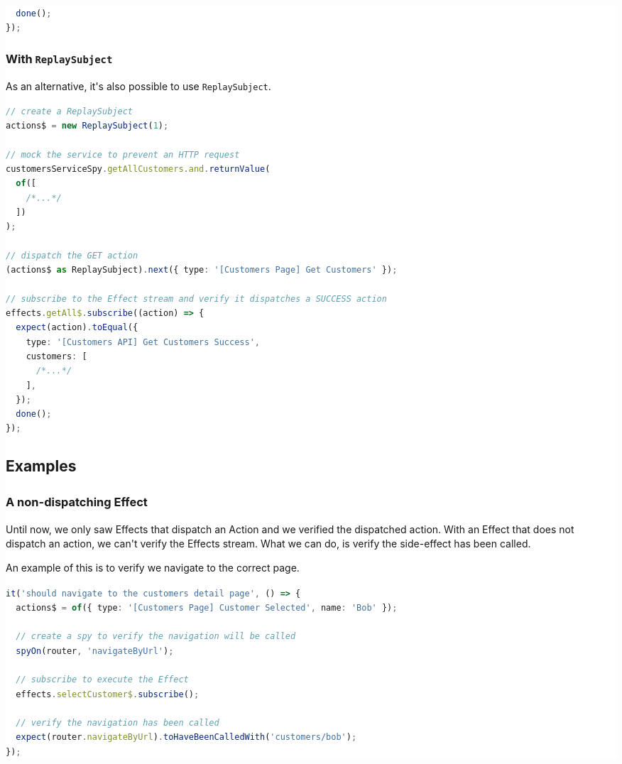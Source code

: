 ```ts
  done();
});
```

</ngrx-code-example>

### With `ReplaySubject`

As an alternative, it's also possible to use `ReplaySubject`.

<ngrx-code-example header="my.effects.spec.ts">

```ts
// create a ReplaySubject
actions$ = new ReplaySubject(1);

// mock the service to prevent an HTTP request
customersServiceSpy.getAllCustomers.and.returnValue(
  of([
    /*...*/
  ])
);

// dispatch the GET action
(actions$ as ReplaySubject).next({ type: '[Customers Page] Get Customers' });

// subscribe to the Effect stream and verify it dispatches a SUCCESS action
effects.getAll$.subscribe((action) => {
  expect(action).toEqual({
    type: '[Customers API] Get Customers Success',
    customers: [
      /*...*/
    ],
  });
  done();
});
```

</ngrx-code-example>

## Examples

### A non-dispatching Effect

Until now, we only saw Effects that dispatch an Action and we verified the dispatched action.
With an Effect that does not dispatch an action, we can't verify the Effects stream.
What we can do, is verify the side-effect has been called.

An example of this is to verify we navigate to the correct page.

<ngrx-code-example header="my.effects.spec.ts">

```ts
it('should navigate to the customers detail page', () => {
  actions$ = of({ type: '[Customers Page] Customer Selected', name: 'Bob' });

  // create a spy to verify the navigation will be called
  spyOn(router, 'navigateByUrl');

  // subscribe to execute the Effect
  effects.selectCustomer$.subscribe();

  // verify the navigation has been called
  expect(router.navigateByUrl).toHaveBeenCalledWith('customers/bob');
});
```
